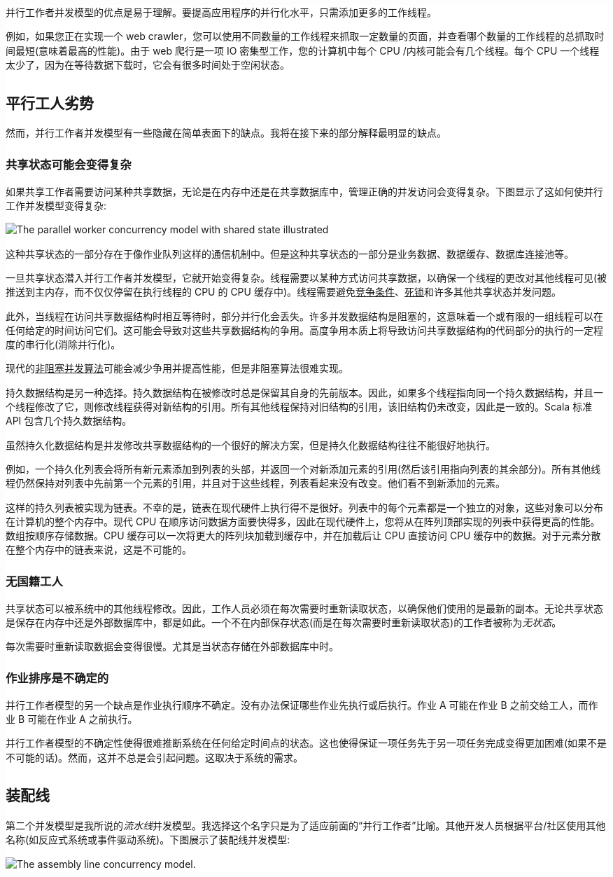 并行工作者并发模型的优点是易于理解。要提高应用程序的并行化水平，只需添加更多的工作线程。

例如，如果您正在实现一个 web crawler，您可以使用不同数量的工作线程来抓取一定数量的页面，并查看哪个数量的工作线程的总抓取时间最短(意味着最高的性能)。由于 web 爬行是一项 IO 密集型工作，您的计算机中每个 CPU /内核可能会有几个线程。每个 CPU 一个线程太少了，因为在等待数据下载时，它会有很多时间处于空闲状态。

## 平行工人劣势

然而，并行工作者并发模型有一些隐藏在简单表面下的缺点。我将在接下来的部分解释最明显的缺点。

### 共享状态可能会变得复杂

如果共享工作者需要访问某种共享数据，无论是在内存中还是在共享数据库中，管理正确的并发访问会变得复杂。下图显示了这如何使并行工作并发模型变得复杂:

![The parallel worker concurrency model with shared state illustrated](../Images/87c414e7dd75cef304428396592ceb50.png)

这种共享状态的一部分存在于像作业队列这样的通信机制中。但是这种共享状态的一部分是业务数据、数据缓存、数据库连接池等。

一旦共享状态潜入并行工作者并发模型，它就开始变得复杂。线程需要以某种方式访问共享数据，以确保一个线程的更改对其他线程可见(被推送到主内存，而不仅仅停留在执行线程的 CPU 的 CPU 缓存中)。线程需要避免[竞争条件](race-conditions-and-critical-sections.html)、[死锁](deadlock.html)和许多其他共享状态并发问题。

此外，当线程在访问共享数据结构时相互等待时，部分并行化会丢失。许多并发数据结构是阻塞的，这意味着一个或有限的一组线程可以在任何给定的时间访问它们。这可能会导致对这些共享数据结构的争用。高度争用本质上将导致访问共享数据结构的代码部分的执行的一定程度的串行化(消除并行化)。

现代的[非阻塞并发算法](non-blocking-algorithms.html)可能会减少争用并提高性能，但是非阻塞算法很难实现。

持久数据结构是另一种选择。持久数据结构在被修改时总是保留其自身的先前版本。因此，如果多个线程指向同一个持久数据结构，并且一个线程修改了它，则修改线程获得对新结构的引用。所有其他线程保持对旧结构的引用，该旧结构仍未改变，因此是一致的。Scala 标准 API 包含几个持久数据结构。

虽然持久化数据结构是并发修改共享数据结构的一个很好的解决方案，但是持久化数据结构往往不能很好地执行。

例如，一个持久化列表会将所有新元素添加到列表的头部，并返回一个对新添加元素的引用(然后该引用指向列表的其余部分)。所有其他线程仍然保持对列表中先前第一个元素的引用，并且对于这些线程，列表看起来没有改变。他们看不到新添加的元素。

这样的持久列表被实现为链表。不幸的是，链表在现代硬件上执行得不是很好。列表中的每个元素都是一个独立的对象，这些对象可以分布在计算机的整个内存中。现代 CPU 在顺序访问数据方面要快得多，因此在现代硬件上，您将从在阵列顶部实现的列表中获得更高的性能。数组按顺序存储数据。CPU 缓存可以一次将更大的阵列块加载到缓存中，并在加载后让 CPU 直接访问 CPU 缓存中的数据。对于元素分散在整个内存中的链表来说，这是不可能的。

### 无国籍工人

共享状态可以被系统中的其他线程修改。因此，工作人员必须在每次需要时重新读取状态，以确保他们使用的是最新的副本。无论共享状态是保存在内存中还是外部数据库中，都是如此。一个不在内部保存状态(而是在每次需要时重新读取状态)的工作者被称为*无状态*。

每次需要时重新读取数据会变得很慢。尤其是当状态存储在外部数据库中时。

### 作业排序是不确定的

并行工作者模型的另一个缺点是作业执行顺序不确定。没有办法保证哪些作业先执行或后执行。作业 A 可能在作业 B 之前交给工人，而作业 B 可能在作业 A 之前执行。

并行工作者模型的不确定性使得很难推断系统在任何给定时间点的状态。这也使得保证一项任务先于另一项任务完成变得更加困难(如果不是不可能的话)。然而，这并不总是会引起问题。这取决于系统的需求。

## 装配线

第二个并发模型是我所说的*流水线*并发模型。我选择这个名字只是为了适应前面的“并行工作者”比喻。其他开发人员根据平台/社区使用其他名称(如反应式系统或事件驱动系统)。下图展示了装配线并发模型:

![The assembly line concurrency model.](../Images/ef51915081a4772f07e98ccb081f4fe4.png)
